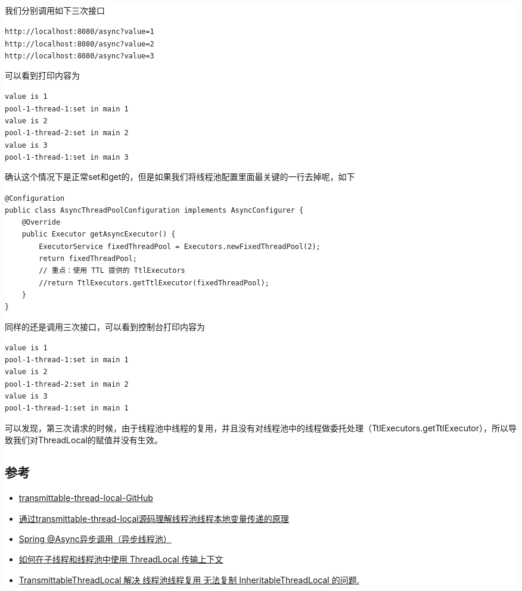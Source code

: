 我们分别调用如下三次接口

```
http://localhost:8080/async?value=1
http://localhost:8080/async?value=2
http://localhost:8080/async?value=3
```

可以看到打印内容为

```
value is 1
pool-1-thread-1:set in main 1
value is 2
pool-1-thread-2:set in main 2
value is 3
pool-1-thread-1:set in main 3
```

确认这个情况下是正常set和get的，但是如果我们将线程池配置里面最关键的一行去掉呢，如下

```
@Configuration
public class AsyncThreadPoolConfiguration implements AsyncConfigurer {
	@Override
	public Executor getAsyncExecutor() {
		ExecutorService fixedThreadPool = Executors.newFixedThreadPool(2);
		return fixedThreadPool;
		// 重点：使用 TTL 提供的 TtlExecutors
		//return TtlExecutors.getTtlExecutor(fixedThreadPool);
	}
}
```

同样的还是调用三次接口，可以看到控制台打印内容为

```
value is 1
pool-1-thread-1:set in main 1
value is 2
pool-1-thread-2:set in main 2
value is 3
pool-1-thread-1:set in main 1
```

可以发现，第三次请求的时候，由于线程池中线程的复用，并且没有对线程池中的线程做委托处理（TtlExecutors.getTtlExecutor），所以导致我们对ThreadLocal的赋值并没有生效。

## 参考

* [transmittable-thread-local-GitHub](https://github.com/alibaba/transmittable-thread-local/)
* [通过transmittable-thread-local源码理解线程池线程本地变量传递的原理](http://throwable.club/2020/05/02/ttl/)
* [Spring @Async异步调用（异步线程池）](https://blog.csdn.net/wudiyong22/article/details/80747084)

* [如何在子线程和线程池中使用 ThreadLocal 传输上下文](https://www.jianshu.com/p/4093add7f2cd)

* [TransmittableThreadLocal 解决 线程池线程复用 无法复制 InheritableThreadLocal 的问题.](https://www.cnblogs.com/sweetchildomine/p/8807059.html)

